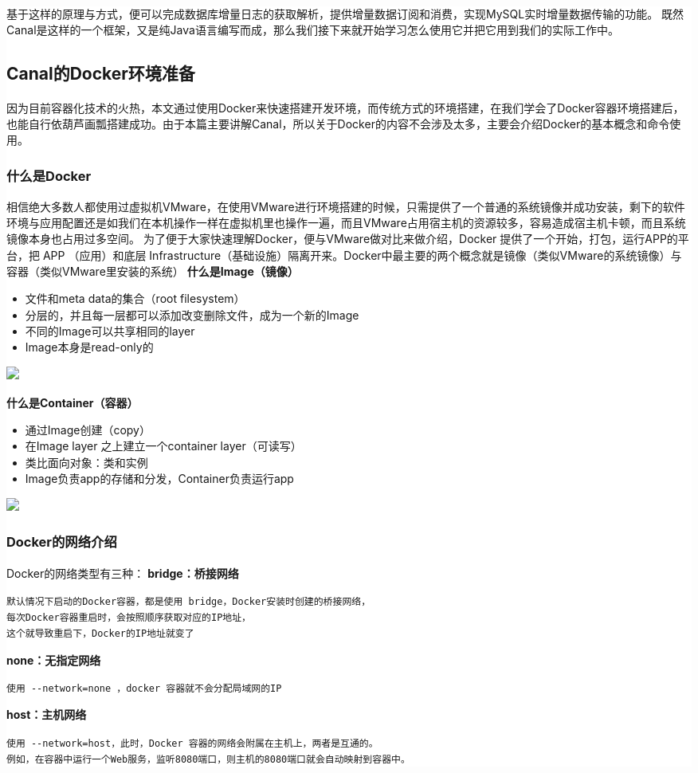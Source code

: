 基于这样的原理与方式，便可以完成数据库增量日志的获取解析，提供增量数据订阅和消费，实现MySQL实时增量数据传输的功能。
既然Canal是这样的一个框架，又是纯Java语言编写而成，那么我们接下来就开始学习怎么使用它并把它用到我们的实际工作中。

## Canal的Docker环境准备

因为目前容器化技术的火热，本文通过使用Docker来快速搭建开发环境，而传统方式的环境搭建，在我们学会了Docker容器环境搭建后，也能自行依葫芦画瓢搭建成功。由于本篇主要讲解Canal，所以关于Docker的内容不会涉及太多，主要会介绍Docker的基本概念和命令使用。

### 什么是Docker

相信绝大多数人都使用过虚拟机VMware，在使用VMware进行环境搭建的时候，只需提供了一个普通的系统镜像并成功安装，剩下的软件环境与应用配置还是如我们在本机操作一样在虚拟机里也操作一遍，而且VMware占用宿主机的资源较多，容易造成宿主机卡顿，而且系统镜像本身也占用过多空间。
为了便于大家快速理解Docker，便与VMware做对比来做介绍，Docker 提供了一个开始，打包，运行APP的平台，把 APP （应用）和底层 Infrastructure（基础设施）隔离开来。Docker中最主要的两个概念就是镜像（类似VMware的系统镜像）与容器（类似VMware里安装的系统）
**什么是Image（镜像）**

- 文件和meta data的集合（root filesystem）
- 分层的，并且每一层都可以添加改变删除文件，成为一个新的Image
- 不同的Image可以共享相同的layer
- Image本身是read-only的

![](https://cdn.nlark.com/yuque/0/2020/png/86832/1582364591764-15ff0db7-bd82-4300-b378-5aa084fd5065.png#)

**什么是Container（容器）**

- 通过Image创建（copy）
- 在Image layer 之上建立一个container layer（可读写）
- 类比面向对象：类和实例
- Image负责app的存储和分发，Container负责运行app

![](https://cdn.nlark.com/yuque/0/2020/png/86832/1582364591737-e53508c6-4cbd-4be0-92c9-334598053d12.png)

### Docker的网络介绍

Docker的网络类型有三种：
**bridge：桥接网络**

```text
默认情况下启动的Docker容器，都是使用 bridge，Docker安装时创建的桥接网络，
每次Docker容器重启时，会按照顺序获取对应的IP地址，
这个就导致重启下，Docker的IP地址就变了
```

**none：无指定网络**

```text
使用 --network=none ，docker 容器就不会分配局域网的IP
```

**host：主机网络**

```text
使用 --network=host，此时，Docker 容器的网络会附属在主机上，两者是互通的。
例如，在容器中运行一个Web服务，监听8080端口，则主机的8080端口就会自动映射到容器中。
```
